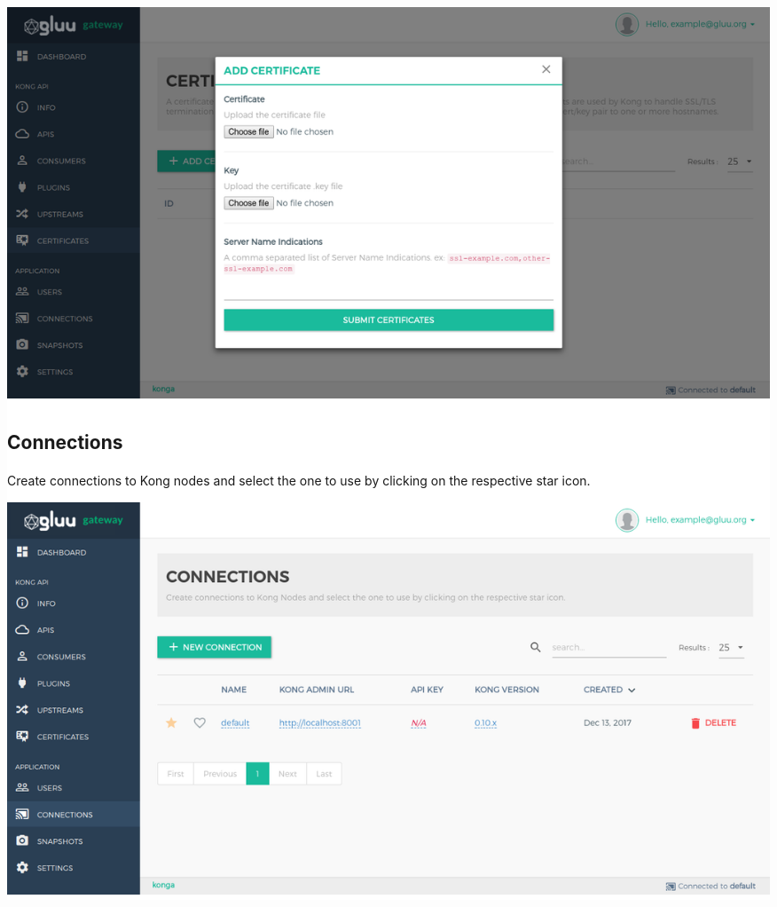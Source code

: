 ![cert_add](img/7_cert_add.png)

## Connections

Create connections to Kong nodes and select the one to use by clicking on the respective star icon.

![conn](img/8_conn.png)
